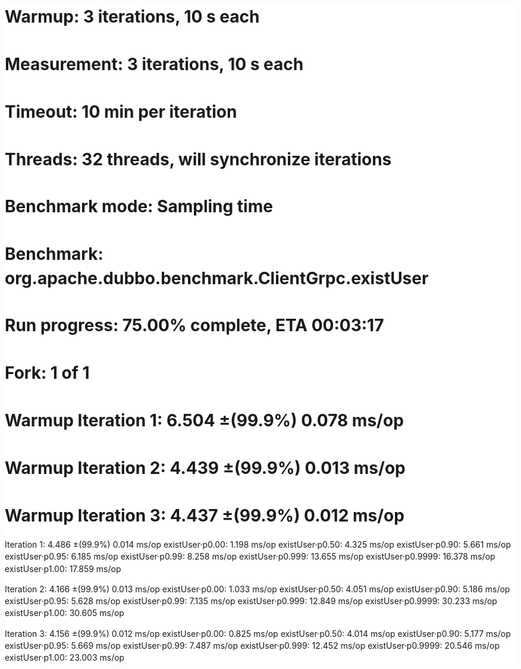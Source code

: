 # Warmup: 3 iterations, 10 s each
# Measurement: 3 iterations, 10 s each
# Timeout: 10 min per iteration
# Threads: 32 threads, will synchronize iterations
# Benchmark mode: Sampling time
# Benchmark: org.apache.dubbo.benchmark.ClientGrpc.existUser

# Run progress: 75.00% complete, ETA 00:03:17
# Fork: 1 of 1
# Warmup Iteration   1: 6.504 ±(99.9%) 0.078 ms/op
# Warmup Iteration   2: 4.439 ±(99.9%) 0.013 ms/op
# Warmup Iteration   3: 4.437 ±(99.9%) 0.012 ms/op
Iteration   1: 4.486 ±(99.9%) 0.014 ms/op
                 existUser·p0.00:   1.198 ms/op
                 existUser·p0.50:   4.325 ms/op
                 existUser·p0.90:   5.661 ms/op
                 existUser·p0.95:   6.185 ms/op
                 existUser·p0.99:   8.258 ms/op
                 existUser·p0.999:  13.655 ms/op
                 existUser·p0.9999: 16.378 ms/op
                 existUser·p1.00:   17.859 ms/op

Iteration   2: 4.166 ±(99.9%) 0.013 ms/op
                 existUser·p0.00:   1.033 ms/op
                 existUser·p0.50:   4.051 ms/op
                 existUser·p0.90:   5.186 ms/op
                 existUser·p0.95:   5.628 ms/op
                 existUser·p0.99:   7.135 ms/op
                 existUser·p0.999:  12.849 ms/op
                 existUser·p0.9999: 30.233 ms/op
                 existUser·p1.00:   30.605 ms/op

Iteration   3: 4.156 ±(99.9%) 0.012 ms/op
                 existUser·p0.00:   0.825 ms/op
                 existUser·p0.50:   4.014 ms/op
                 existUser·p0.90:   5.177 ms/op
                 existUser·p0.95:   5.669 ms/op
                 existUser·p0.99:   7.487 ms/op
                 existUser·p0.999:  12.452 ms/op
                 existUser·p0.9999: 20.546 ms/op
                 existUser·p1.00:   23.003 ms/op
